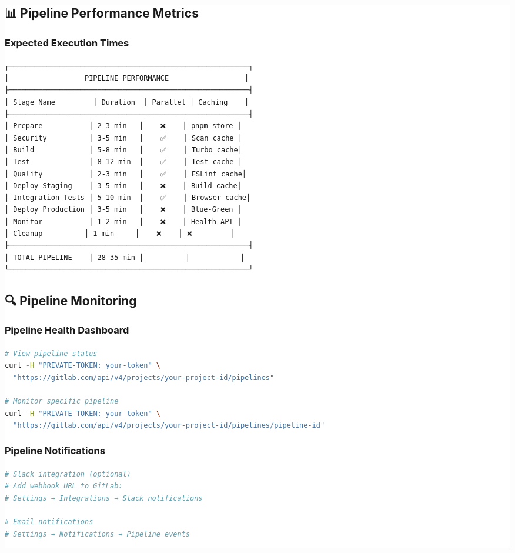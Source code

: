 ```
```

## 📊 Pipeline Performance Metrics

### Expected Execution Times
```
┌─────────────────────────────────────────────────────────┐
│                  PIPELINE PERFORMANCE                  │
├─────────────────────────────────────────────────────────┤
│ Stage Name         │ Duration  │ Parallel │ Caching    │
├─────────────────────────────────────────────────────────┤
│ Prepare           │ 2-3 min   │    ❌    │ pnpm store │
│ Security          │ 3-5 min   │    ✅    │ Scan cache │
│ Build             │ 5-8 min   │    ✅    │ Turbo cache│
│ Test              │ 8-12 min  │    ✅    │ Test cache │
│ Quality           │ 2-3 min   │    ✅    │ ESLint cache│
│ Deploy Staging    │ 3-5 min   │    ❌    │ Build cache│
│ Integration Tests │ 5-10 min  │    ✅    │ Browser cache│
│ Deploy Production │ 3-5 min   │    ❌    │ Blue-Green │
│ Monitor           │ 1-2 min   │    ❌    │ Health API │
│ Cleanup          │ 1 min     │    ❌    │ ❌         │
├─────────────────────────────────────────────────────────┤
│ TOTAL PIPELINE    │ 28-35 min │          │            │
└─────────────────────────────────────────────────────────┘
```

## 🔍 Pipeline Monitoring

### Pipeline Health Dashboard
```bash
# View pipeline status
curl -H "PRIVATE-TOKEN: your-token" \
  "https://gitlab.com/api/v4/projects/your-project-id/pipelines"

# Monitor specific pipeline
curl -H "PRIVATE-TOKEN: your-token" \
  "https://gitlab.com/api/v4/projects/your-project-id/pipelines/pipeline-id"
```

### Pipeline Notifications
```yaml
# Slack integration (optional)
# Add webhook URL to GitLab:
# Settings → Integrations → Slack notifications

# Email notifications
# Settings → Notifications → Pipeline events
```

---
